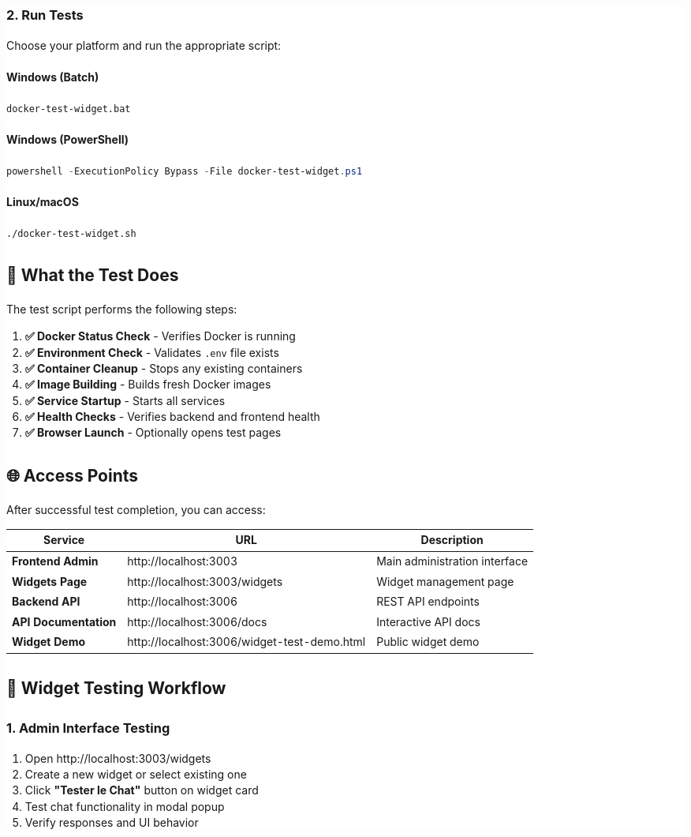 ### 2. Run Tests
Choose your platform and run the appropriate script:

#### Windows (Batch)
```cmd
docker-test-widget.bat
```

#### Windows (PowerShell)
```powershell
powershell -ExecutionPolicy Bypass -File docker-test-widget.ps1
```

#### Linux/macOS
```bash
./docker-test-widget.sh
```

## 🎯 What the Test Does

The test script performs the following steps:

1. **✅ Docker Status Check** - Verifies Docker is running
2. **✅ Environment Check** - Validates `.env` file exists
3. **✅ Container Cleanup** - Stops any existing containers
4. **✅ Image Building** - Builds fresh Docker images
5. **✅ Service Startup** - Starts all services
6. **✅ Health Checks** - Verifies backend and frontend health
7. **✅ Browser Launch** - Optionally opens test pages

## 🌐 Access Points

After successful test completion, you can access:

| Service | URL | Description |
|---------|-----|-------------|
| **Frontend Admin** | http://localhost:3003 | Main administration interface |
| **Widgets Page** | http://localhost:3003/widgets | Widget management page |
| **Backend API** | http://localhost:3006 | REST API endpoints |
| **API Documentation** | http://localhost:3006/docs | Interactive API docs |
| **Widget Demo** | http://localhost:3006/widget-test-demo.html | Public widget demo |

## 🧪 Widget Testing Workflow

### 1. Admin Interface Testing
1. Open http://localhost:3003/widgets
2. Create a new widget or select existing one
3. Click **"Tester le Chat"** button on widget card
4. Test chat functionality in modal popup
5. Verify responses and UI behavior
